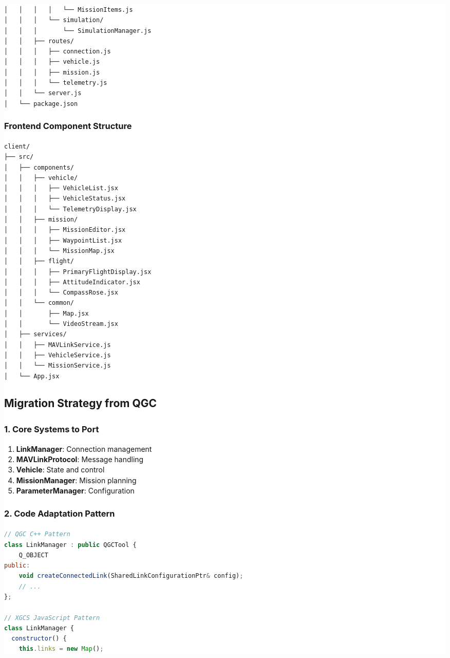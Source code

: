 ```
│   │   │   │   └── MissionItems.js
│   │   │   └── simulation/
│   │   │       └── SimulationManager.js
│   │   ├── routes/
│   │   │   ├── connection.js
│   │   │   ├── vehicle.js
│   │   │   ├── mission.js
│   │   │   └── telemetry.js
│   │   └── server.js
│   └── package.json
```

### Frontend Component Structure

```
client/
├── src/
│   ├── components/
│   │   ├── vehicle/
│   │   │   ├── VehicleList.jsx
│   │   │   ├── VehicleStatus.jsx
│   │   │   └── TelemetryDisplay.jsx
│   │   ├── mission/
│   │   │   ├── MissionEditor.jsx
│   │   │   ├── WaypointList.jsx
│   │   │   └── MissionMap.jsx
│   │   ├── flight/
│   │   │   ├── PrimaryFlightDisplay.jsx
│   │   │   ├── AttitudeIndicator.jsx
│   │   │   └── CompassRose.jsx
│   │   └── common/
│   │       ├── Map.jsx
│   │       └── VideoStream.jsx
│   ├── services/
│   │   ├── MAVLinkService.js
│   │   ├── VehicleService.js
│   │   └── MissionService.js
│   └── App.jsx
```

## Migration Strategy from QGC

### 1. Core Systems to Port
1. **LinkManager**: Connection management
2. **MAVLinkProtocol**: Message handling
3. **Vehicle**: State and control
4. **MissionManager**: Mission planning
5. **ParameterManager**: Configuration

### 2. Code Adaptation Pattern
```javascript
// QGC C++ Pattern
class LinkManager : public QGCTool {
    Q_OBJECT
public:
    void createConnectedLink(SharedLinkConfigurationPtr& config);
    // ...
};

// XGCS JavaScript Pattern
class LinkManager {
  constructor() {
    this.links = new Map();
```